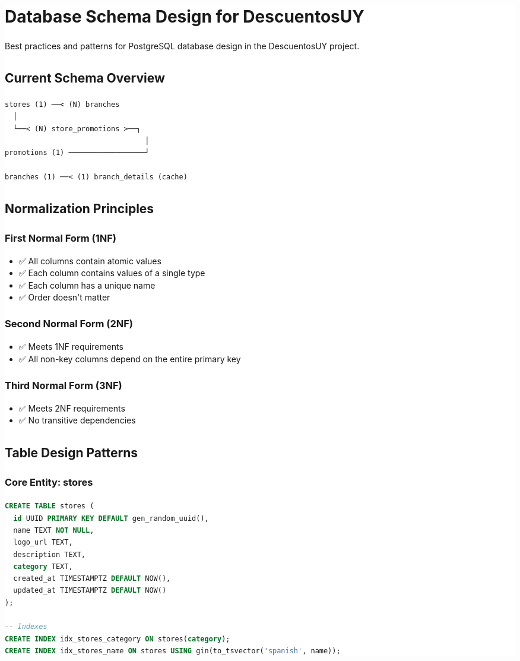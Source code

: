 # Database Schema Design for DescuentosUY

Best practices and patterns for PostgreSQL database design in the DescuentosUY project.

## Current Schema Overview

```
stores (1) ──< (N) branches
  │
  └──< (N) store_promotions >──┐
                                 │
promotions (1) ──────────────────┘

branches (1) ──< (1) branch_details (cache)
```

## Normalization Principles

### First Normal Form (1NF)
- ✅ All columns contain atomic values
- ✅ Each column contains values of a single type
- ✅ Each column has a unique name
- ✅ Order doesn't matter

### Second Normal Form (2NF)
- ✅ Meets 1NF requirements
- ✅ All non-key columns depend on the entire primary key

### Third Normal Form (3NF)
- ✅ Meets 2NF requirements
- ✅ No transitive dependencies

## Table Design Patterns

### Core Entity: stores

```sql
CREATE TABLE stores (
  id UUID PRIMARY KEY DEFAULT gen_random_uuid(),
  name TEXT NOT NULL,
  logo_url TEXT,
  description TEXT,
  category TEXT,
  created_at TIMESTAMPTZ DEFAULT NOW(),
  updated_at TIMESTAMPTZ DEFAULT NOW()
);

-- Indexes
CREATE INDEX idx_stores_category ON stores(category);
CREATE INDEX idx_stores_name ON stores USING gin(to_tsvector('spanish', name));
```
